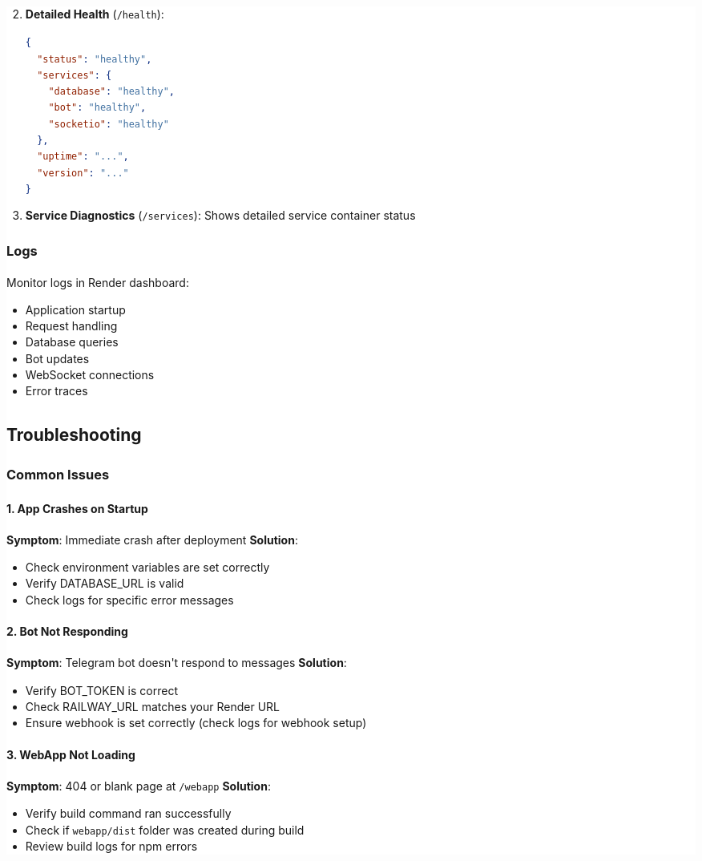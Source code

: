 2. **Detailed Health** (`/health`):
   ```json
   {
     "status": "healthy",
     "services": {
       "database": "healthy",
       "bot": "healthy",
       "socketio": "healthy"
     },
     "uptime": "...",
     "version": "..."
   }
   ```

3. **Service Diagnostics** (`/services`):
   Shows detailed service container status

### Logs

Monitor logs in Render dashboard:
- Application startup
- Request handling
- Database queries
- Bot updates
- WebSocket connections
- Error traces

## Troubleshooting

### Common Issues

#### 1. App Crashes on Startup
**Symptom**: Immediate crash after deployment
**Solution**:
- Check environment variables are set correctly
- Verify DATABASE_URL is valid
- Check logs for specific error messages

#### 2. Bot Not Responding
**Symptom**: Telegram bot doesn't respond to messages
**Solution**:
- Verify BOT_TOKEN is correct
- Check RAILWAY_URL matches your Render URL
- Ensure webhook is set correctly (check logs for webhook setup)

#### 3. WebApp Not Loading
**Symptom**: 404 or blank page at `/webapp`
**Solution**:
- Verify build command ran successfully
- Check if `webapp/dist` folder was created during build
- Review build logs for npm errors
